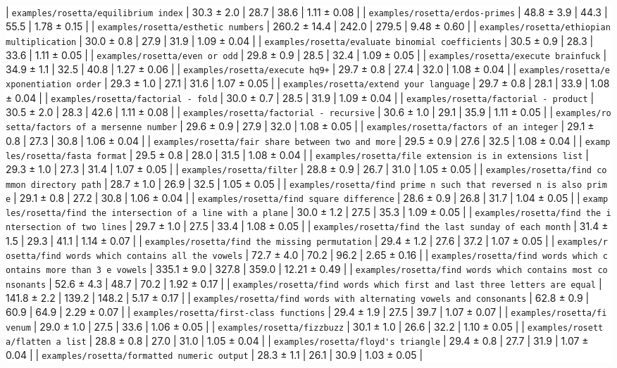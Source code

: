 | `examples/rosetta/equilibrium index` | 30.3 ± 2.0 | 28.7 | 38.6 | 1.11 ± 0.08 |
| `examples/rosetta/erdos-primes` | 48.8 ± 3.9 | 44.3 | 55.5 | 1.78 ± 0.15 |
| `examples/rosetta/esthetic numbers` | 260.2 ± 14.4 | 242.0 | 279.5 | 9.48 ± 0.60 |
| `examples/rosetta/ethiopian multiplication` | 30.0 ± 0.8 | 27.9 | 31.9 | 1.09 ± 0.04 |
| `examples/rosetta/evaluate binomial coefficients` | 30.5 ± 0.9 | 28.3 | 33.6 | 1.11 ± 0.05 |
| `examples/rosetta/even or odd` | 29.8 ± 0.9 | 28.5 | 32.4 | 1.09 ± 0.05 |
| `examples/rosetta/execute brainfuck` | 34.9 ± 1.1 | 32.5 | 40.8 | 1.27 ± 0.06 |
| `examples/rosetta/execute hq9+` | 29.7 ± 0.8 | 27.4 | 32.0 | 1.08 ± 0.04 |
| `examples/rosetta/exponentiation order` | 29.3 ± 1.0 | 27.1 | 31.6 | 1.07 ± 0.05 |
| `examples/rosetta/extend your language` | 29.7 ± 0.8 | 28.1 | 33.9 | 1.08 ± 0.04 |
| `examples/rosetta/factorial - fold` | 30.0 ± 0.7 | 28.5 | 31.9 | 1.09 ± 0.04 |
| `examples/rosetta/factorial - product` | 30.5 ± 2.0 | 28.3 | 42.6 | 1.11 ± 0.08 |
| `examples/rosetta/factorial - recursive` | 30.6 ± 1.0 | 29.1 | 35.9 | 1.11 ± 0.05 |
| `examples/rosetta/factors of a mersenne number` | 29.6 ± 0.9 | 27.9 | 32.0 | 1.08 ± 0.05 |
| `examples/rosetta/factors of an integer` | 29.1 ± 0.8 | 27.3 | 30.8 | 1.06 ± 0.04 |
| `examples/rosetta/fair share between two and more` | 29.5 ± 0.9 | 27.6 | 32.5 | 1.08 ± 0.04 |
| `examples/rosetta/fasta format` | 29.5 ± 0.8 | 28.0 | 31.5 | 1.08 ± 0.04 |
| `examples/rosetta/file extension is in extensions list` | 29.3 ± 1.0 | 27.3 | 31.4 | 1.07 ± 0.05 |
| `examples/rosetta/filter` | 28.8 ± 0.9 | 26.7 | 31.0 | 1.05 ± 0.05 |
| `examples/rosetta/find common directory path` | 28.7 ± 1.0 | 26.9 | 32.5 | 1.05 ± 0.05 |
| `examples/rosetta/find prime n such that reversed n is also prime` | 29.1 ± 0.8 | 27.2 | 30.8 | 1.06 ± 0.04 |
| `examples/rosetta/find square difference` | 28.6 ± 0.9 | 26.8 | 31.7 | 1.04 ± 0.05 |
| `examples/rosetta/find the intersection of a line with a plane` | 30.0 ± 1.2 | 27.5 | 35.3 | 1.09 ± 0.05 |
| `examples/rosetta/find the intersection of two lines` | 29.7 ± 1.0 | 27.5 | 33.4 | 1.08 ± 0.05 |
| `examples/rosetta/find the last sunday of each month` | 31.4 ± 1.5 | 29.3 | 41.1 | 1.14 ± 0.07 |
| `examples/rosetta/find the missing permutation` | 29.4 ± 1.2 | 27.6 | 37.2 | 1.07 ± 0.05 |
| `examples/rosetta/find words which contains all the vowels` | 72.7 ± 4.0 | 70.2 | 96.2 | 2.65 ± 0.16 |
| `examples/rosetta/find words which contains more than 3 e vowels` | 335.1 ± 9.0 | 327.8 | 359.0 | 12.21 ± 0.49 |
| `examples/rosetta/find words which contains most consonants` | 52.6 ± 4.3 | 48.7 | 70.2 | 1.92 ± 0.17 |
| `examples/rosetta/find words which first and last three letters are equal` | 141.8 ± 2.2 | 139.2 | 148.2 | 5.17 ± 0.17 |
| `examples/rosetta/find words with alternating vowels and consonants` | 62.8 ± 0.9 | 60.9 | 64.9 | 2.29 ± 0.07 |
| `examples/rosetta/first-class functions` | 29.4 ± 1.9 | 27.5 | 39.7 | 1.07 ± 0.07 |
| `examples/rosetta/fivenum` | 29.0 ± 1.0 | 27.5 | 33.6 | 1.06 ± 0.05 |
| `examples/rosetta/fizzbuzz` | 30.1 ± 1.0 | 26.6 | 32.2 | 1.10 ± 0.05 |
| `examples/rosetta/flatten a list` | 28.8 ± 0.8 | 27.0 | 31.0 | 1.05 ± 0.04 |
| `examples/rosetta/floyd's triangle` | 29.4 ± 0.8 | 27.7 | 31.9 | 1.07 ± 0.04 |
| `examples/rosetta/formatted numeric output` | 28.3 ± 1.1 | 26.1 | 30.9 | 1.03 ± 0.05 |